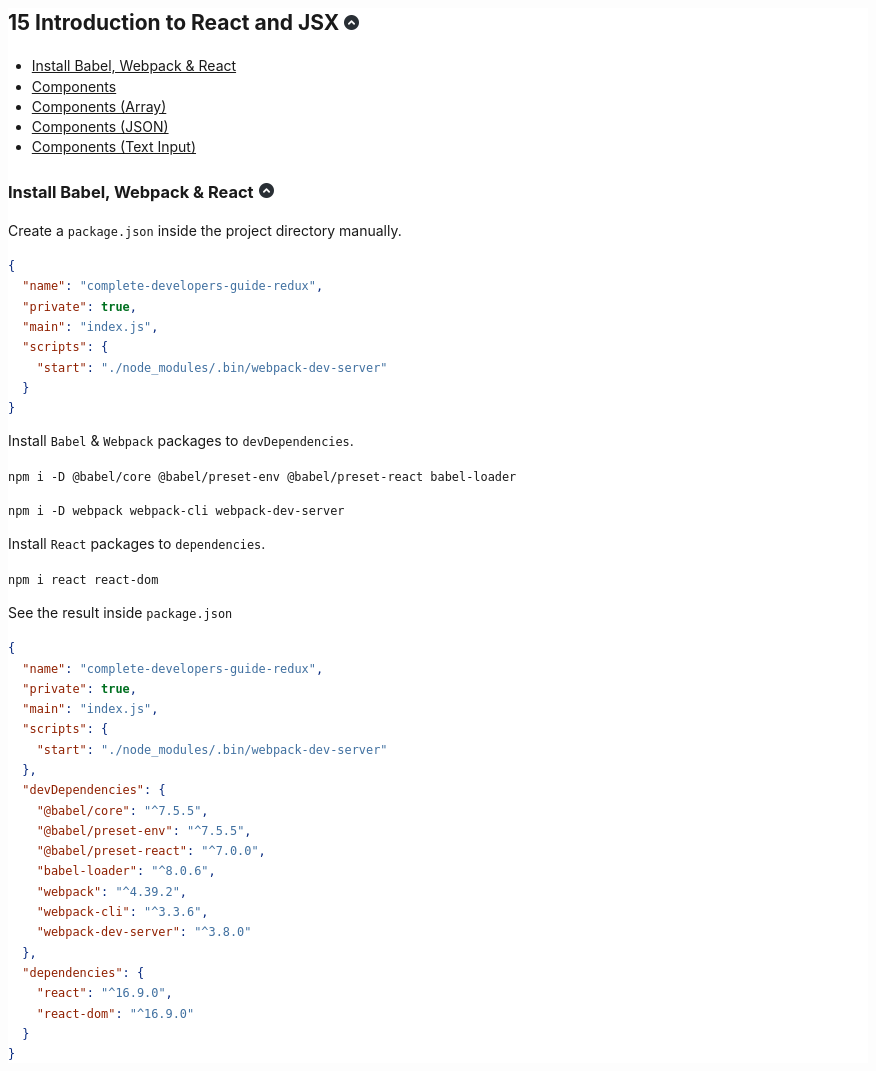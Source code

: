 ## 15 Introduction to React and JSX[![gototop](/README/images/gototop.png)](#complete-developers-guide-redux)

- [Install Babel, Webpack & React](#install-babel-webpack--react)
- [Components](#components)
- [Components (Array)](#components-array)
- [Components (JSON)](#components-json)
- [Components (Text Input)](#components-text-input)

### Install Babel, Webpack & React[![gototop](/README/images/gototop.png)](#15-introduction-to-react-and-jsx)

Create a `package.json` inside the project directory manually.
```json
{
  "name": "complete-developers-guide-redux",
  "private": true,
  "main": "index.js",
  "scripts": {
    "start": "./node_modules/.bin/webpack-dev-server"
  }
}
```

Install `Babel` & `Webpack` packages to `devDependencies`.

```
npm i -D @babel/core @babel/preset-env @babel/preset-react babel-loader
```

```
npm i -D webpack webpack-cli webpack-dev-server
```

Install `React` packages to `dependencies`.

```
npm i react react-dom
```

See the result inside `package.json`

```json
{
  "name": "complete-developers-guide-redux",
  "private": true,
  "main": "index.js",
  "scripts": {
    "start": "./node_modules/.bin/webpack-dev-server"
  },
  "devDependencies": {
    "@babel/core": "^7.5.5",
    "@babel/preset-env": "^7.5.5",
    "@babel/preset-react": "^7.0.0",
    "babel-loader": "^8.0.6",
    "webpack": "^4.39.2",
    "webpack-cli": "^3.3.6",
    "webpack-dev-server": "^3.8.0"
  },
  "dependencies": {
    "react": "^16.9.0",
    "react-dom": "^16.9.0"
  }
}
```
